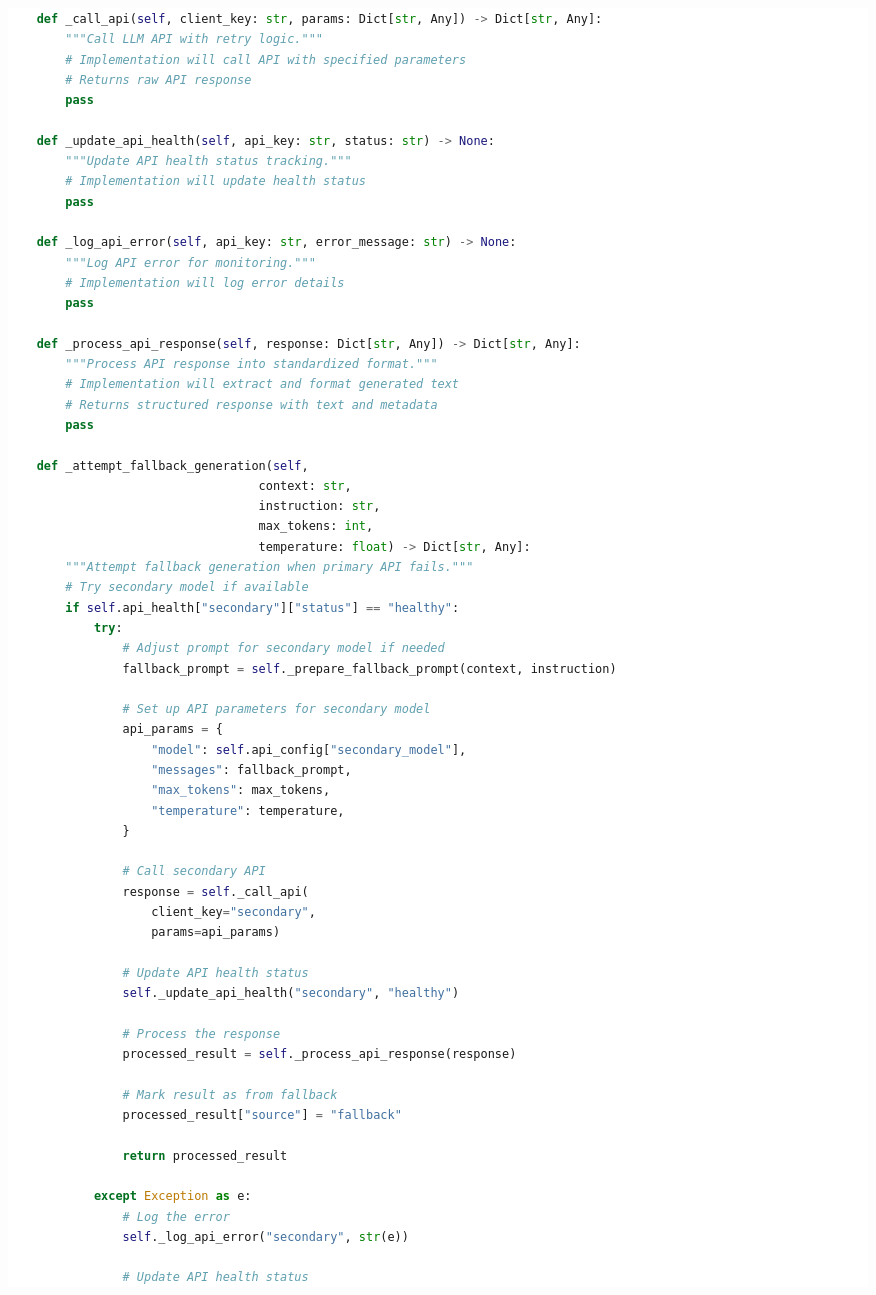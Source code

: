 ```python
    def _call_api(self, client_key: str, params: Dict[str, Any]) -> Dict[str, Any]:
        """Call LLM API with retry logic."""
        # Implementation will call API with specified parameters
        # Returns raw API response
        pass
    
    def _update_api_health(self, api_key: str, status: str) -> None:
        """Update API health status tracking."""
        # Implementation will update health status
        pass
    
    def _log_api_error(self, api_key: str, error_message: str) -> None:
        """Log API error for monitoring."""
        # Implementation will log error details
        pass
    
    def _process_api_response(self, response: Dict[str, Any]) -> Dict[str, Any]:
        """Process API response into standardized format."""
        # Implementation will extract and format generated text
        # Returns structured response with text and metadata
        pass
    
    def _attempt_fallback_generation(self, 
                                   context: str, 
                                   instruction: str,
                                   max_tokens: int,
                                   temperature: float) -> Dict[str, Any]:
        """Attempt fallback generation when primary API fails."""
        # Try secondary model if available
        if self.api_health["secondary"]["status"] == "healthy":
            try:
                # Adjust prompt for secondary model if needed
                fallback_prompt = self._prepare_fallback_prompt(context, instruction)
                
                # Set up API parameters for secondary model
                api_params = {
                    "model": self.api_config["secondary_model"],
                    "messages": fallback_prompt,
                    "max_tokens": max_tokens,
                    "temperature": temperature,
                }
                
                # Call secondary API
                response = self._call_api(
                    client_key="secondary", 
                    params=api_params)
                
                # Update API health status
                self._update_api_health("secondary", "healthy")
                
                # Process the response
                processed_result = self._process_api_response(response)
                
                # Mark result as from fallback
                processed_result["source"] = "fallback"
                
                return processed_result
                
            except Exception as e:
                # Log the error
                self._log_api_error("secondary", str(e))
                
                # Update API health status
```